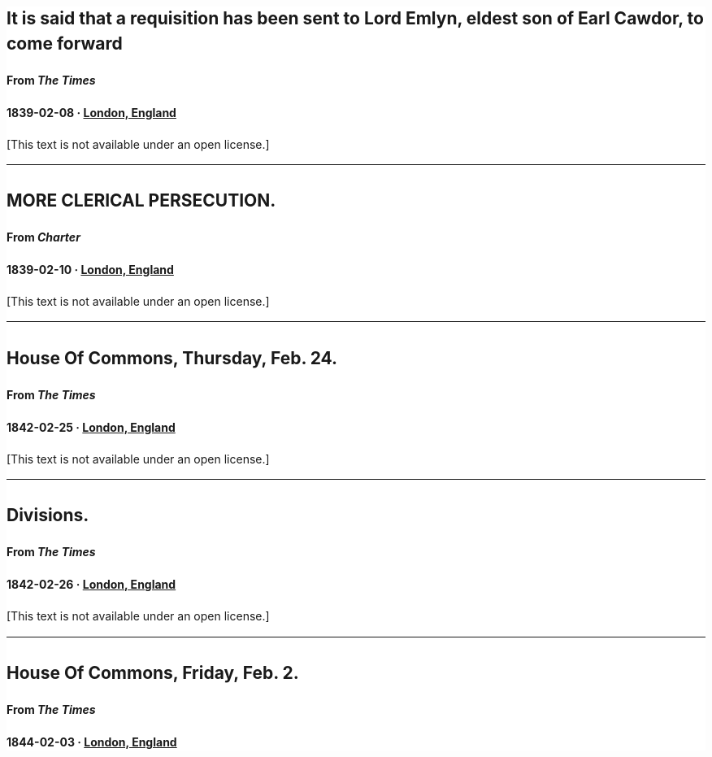 
## It is said that a requisition has been sent to Lord Emlyn, eldest son of Earl Cawdor, to come forward

#### From _The Times_

#### 1839-02-08 &middot; [London, England](http://dbpedia.org/resource/London)

[This text is not available under an open license.]

---

## MORE CLERICAL PERSECUTION.

#### From _Charter_

#### 1839-02-10 &middot; [London, England](http://dbpedia.org/resource/London)

[This text is not available under an open license.]

---

## House Of Commons, Thursday, Feb. 24.

#### From _The Times_

#### 1842-02-25 &middot; [London, England](http://dbpedia.org/resource/London)

[This text is not available under an open license.]

---

## Divisions.

#### From _The Times_

#### 1842-02-26 &middot; [London, England](http://dbpedia.org/resource/London)

[This text is not available under an open license.]

---

## House Of Commons, Friday, Feb. 2.

#### From _The Times_

#### 1844-02-03 &middot; [London, England](http://dbpedia.org/resource/London)
